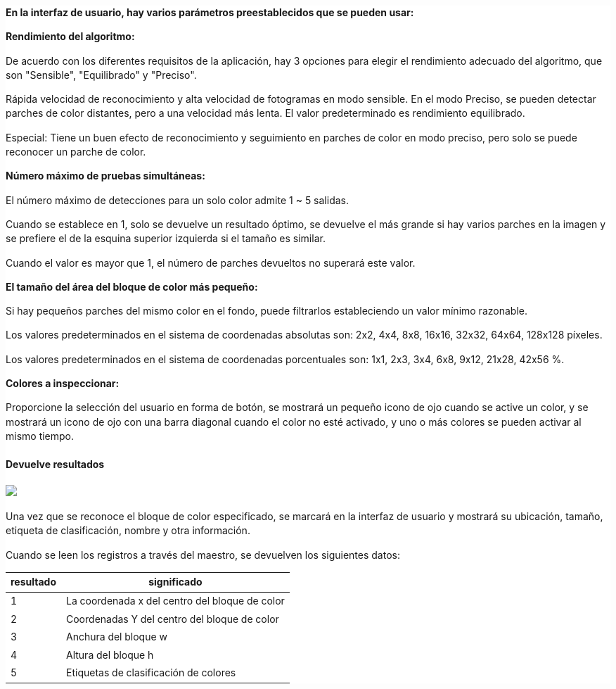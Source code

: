 **En la interfaz de usuario, hay varios parámetros preestablecidos que se pueden usar:**

**Rendimiento del algoritmo:**

De acuerdo con los diferentes requisitos de la aplicación, hay 3 opciones para elegir el rendimiento adecuado del algoritmo, que son "Sensible", "Equilibrado" y "Preciso".

Rápida velocidad de reconocimiento y alta velocidad de fotogramas en modo sensible. En el modo Preciso, se pueden detectar parches de color distantes, pero a una velocidad más lenta. El valor predeterminado es rendimiento equilibrado.

Especial: Tiene un buen efecto de reconocimiento y seguimiento en parches de color en modo preciso, pero solo se puede reconocer un parche de color.

**Número máximo de pruebas simultáneas:**

El número máximo de detecciones para un solo color admite 1 ~ 5 salidas.

Cuando se establece en 1, solo se devuelve un resultado óptimo, se devuelve el más grande si hay varios parches en la imagen y se prefiere el de la esquina superior izquierda si el tamaño es similar.

Cuando el valor es mayor que 1, el número de parches devueltos no superará este valor.

**El tamaño del área del bloque de color más pequeño:**

Si hay pequeños parches del mismo color en el fondo, puede filtrarlos estableciendo un valor mínimo razonable.

Los valores predeterminados en el sistema de coordenadas absolutas son: 2x2, 4x4, 8x8, 16x16, 32x32, 64x64, 128x128 píxeles.

Los valores predeterminados en el sistema de coordenadas porcentuales son: 1x1, 2x3, 3x4, 6x8, 9x12, 21x28, 42x56 %.

**Colores a inspeccionar:**

Proporcione la selección del usuario en forma de botón, se mostrará un pequeño icono de ojo cuando se active un color, y se mostrará un icono de ojo con una barra diagonal cuando el color no esté activado, y uno o más colores se pueden activar al mismo tiempo.

#### Devuelve resultados

![](image.png)

Una vez que se reconoce el bloque de color especificado, se marcará en la interfaz de usuario y mostrará su ubicación, tamaño, etiqueta de clasificación, nombre y otra información.

Cuando se leen los registros a través del maestro, se devuelven los siguientes datos:

| **resultado** | **significado**     |
| ---------- | --------------- |
| 1          | La coordenada x del centro del bloque de color |
| 2          | Coordenadas Y del centro del bloque de color |
| 3          | Anchura del bloque w    |
| 4          | Altura del bloque h   |
| 5          | Etiquetas de clasificación de colores |
